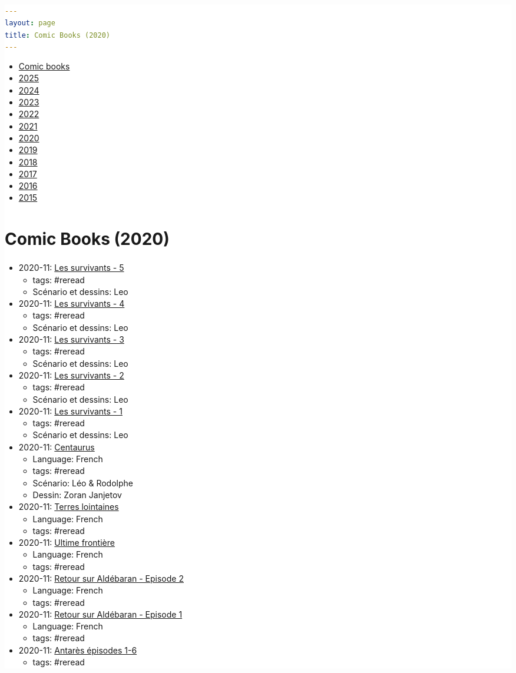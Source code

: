 ```yaml
---
layout: page
title: Comic Books (2020)
---
```


- [Comic books](../comic-books/)
- [2025](../comic-books-2025/)
- [2024](../comic-books-2024/)
- [2023](../comic-books-2023/)
- [2022](../comic-books-2022/)
- [2021](../comic-books-2021/)
- [2020](../comic-books-2020/)
- [2019](../comic-books-2019/)
- [2018](../comic-books-2018/)
- [2017](../comic-books-2017/)
- [2016](../comic-books-2016/)
- [2015](../comic-books-2015/)

# Comic Books (2020)

- 2020-11: [Les survivants - 5](https://www.bedetheque.com/BD-Survivants-Anomalies-quantiques-Tome-5-Episode-5-300283.html)
    - tags: #reread
    - Scénario et dessins: Leo
- 2020-11: [Les survivants - 4](https://www.bedetheque.com/BD-Survivants-Anomalies-quantiques-Tome-4-Episode-4-276324.html)
    - tags: #reread
    - Scénario et dessins: Leo
- 2020-11: [Les survivants - 3](https://www.bedetheque.com/BD-Survivants-Anomalies-quantiques-Tome-3-Episode-3-222832.html)
    - tags: #reread
    - Scénario et dessins: Leo
- 2020-11: [Les survivants - 2](https://www.bedetheque.com/BD-Survivants-Anomalies-quantiques-Tome-2-Episode-2-171120.html)
    - tags: #reread
    - Scénario et dessins: Leo
- 2020-11: [Les survivants - 1](https://www.bedetheque.com/BD-Survivants-Anomalies-quantiques-Tome-1-Episode-1-120743.html)
    - tags: #reread
    - Scénario et dessins: Leo
- 2020-11: [Centaurus](https://www.bedetheque.com/serie-46385-BD-Centaurus.html)
    - Language: French
    - tags: #reread
    - Scénario: Léo & Rodolphe
    - Dessin: Zoran Janjetov
- 2020-11: [Terres lointaines](https://www.bedetheque.com/serie-20088-BD-Terres-Lointaines.html)
    - Language: French
    - tags: #reread
- 2020-11: [Ultime frontière](https://www.bedetheque.com/serie-44332-BD-Ultime-Frontiere.html)
    - Language: French
    - tags: #reread
- 2020-11: [Retour sur Aldébaran - Episode 2](https://www.bedetheque.com/BD-Retour-sur-Aldebaran-Tome-2-Episode-2-366478.html)
    - Language: French
    - tags: #reread
- 2020-11: [Retour sur Aldébaran - Episode 1](https://www.bedetheque.com/BD-Retour-sur-Aldebaran-Tome-1-Episode-1-332186.html)
    - Language: French
    - tags: #reread
- 2020-11: [Antarès épisodes 1-6](https://www.bedetheque.com/serie-15179-BD-Antares-Leo.html)
    - tags: #reread